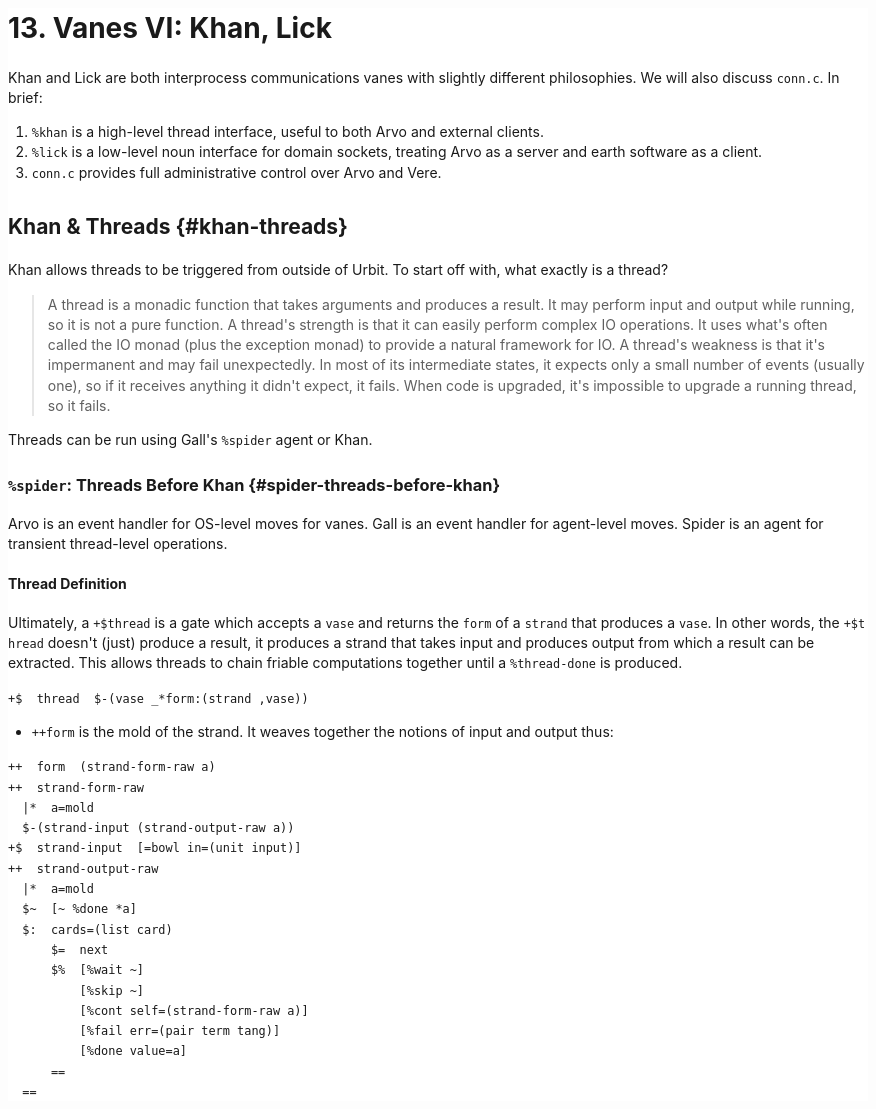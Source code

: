 # 13. Vanes VI:  Khan, Lick

Khan and Lick are both interprocess communications vanes with slightly different philosophies.  We will also discuss `conn.c`.  In brief:

1.  `%khan` is a high-level thread interface, useful to both Arvo and external clients.
2. `%lick` is a low-level noun interface for domain sockets, treating Arvo as a server and earth software as a client.
3. `conn.c` provides full administrative control over Arvo and Vere.


## Khan & Threads {#khan-threads}

Khan allows threads to be triggered from outside of Urbit.  To start off with, what exactly is a thread?

> A thread is a monadic function that takes arguments and produces a result. It may perform input and output while running, so it is not a pure function.
> A thread's strength is that it can easily perform complex IO operations. It uses what's often called the IO monad (plus the exception monad) to provide a natural framework for IO.
> A thread's weakness is that it's impermanent and may fail unexpectedly. In most of its intermediate states, it expects only a small number of events (usually one), so if it receives anything it didn't expect, it fails. When code is upgraded, it's impossible to upgrade a running thread, so it fails.

Threads can be run using Gall's `%spider` agent or Khan.

### `%spider`:  Threads Before Khan {#spider-threads-before-khan}

Arvo is an event handler for OS-level moves for vanes.  Gall is an event handler for agent-level moves.  Spider is an agent for transient thread-level operations.

#### Thread Definition

Ultimately, a `+$thread` is a gate which accepts a `vase` and returns the `form` of a `strand` that produces a `vase`.  In other words, the `+$thread` doesn't (just) produce a result, it produces a strand that takes input and produces output from which a result can be extracted.  This allows threads to chain friable computations together until a `%thread-done` is produced.

```hoon
+$  thread  $-(vase _*form:(strand ,vase))
```

- `++form` is the mold of the strand.  It weaves together the notions of input and output thus:

```hoon
++  form  (strand-form-raw a)
++  strand-form-raw
  |*  a=mold
  $-(strand-input (strand-output-raw a))
+$  strand-input  [=bowl in=(unit input)]
++  strand-output-raw
  |*  a=mold
  $~  [~ %done *a]
  $:  cards=(list card)
      $=  next
      $%  [%wait ~]
          [%skip ~]
          [%cont self=(strand-form-raw a)]
          [%fail err=(pair term tang)]
          [%done value=a]
      ==
  ==
```
